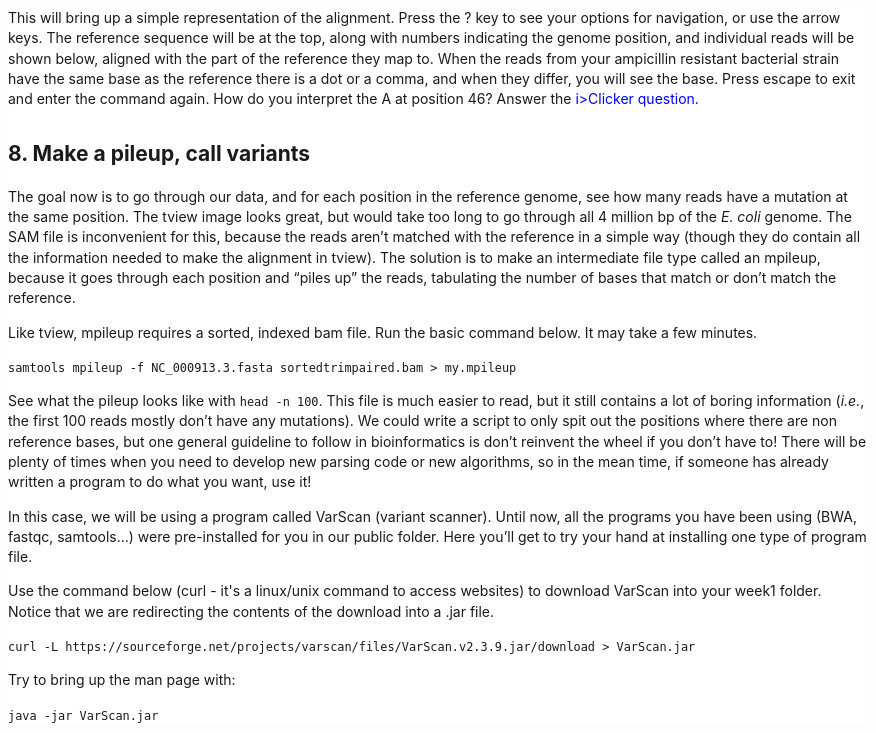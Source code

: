This will bring up a simple representation of the alignment. Press the ? key to see your options for
navigation, or use the arrow keys. The reference sequence will be at the top, along with numbers
indicating the genome position, and individual reads will be shown below, aligned with the part of the
reference they map to. When the reads from your ampicillin resistant bacterial strain have the same
base as the reference there is a dot or a comma, and when they differ, you will see the base.
Press escape to exit and enter the command again. How do you interpret the A at position 46? Answer the <font color="blue">i>Clicker question.</font> 

## 8. Make a pileup, call variants

The goal now is to go through our data, and for each position in the reference genome, see how
many reads have a mutation at the same position. The tview image looks great, but would take too
long to go through all 4 million bp of the *E. coli* genome. The SAM file is inconvenient for this, because
the reads aren’t matched with the reference in a simple way (though they do contain all the
information needed to make the alignment in tview). The solution is to make an intermediate file type
called an mpileup, because it goes through each position and “piles up” the reads, tabulating the
number of bases that match or don’t match the reference. 

Like tview, mpileup requires a sorted, indexed bam file. Run the basic command below. It may take a
few minutes.

```shell
samtools mpileup -f NC_000913.3.fasta sortedtrimpaired.bam > my.mpileup
```

See what the pileup looks like with ```head -n 100```. This file is much easier to read, but it still contains a lot
of boring information (*i.e.*, the first 100 reads mostly don’t have any mutations). We could write a script
to only spit out the positions where there are non reference bases, but one general guideline to follow
in bioinformatics is don’t reinvent the wheel if you don’t have to! There will be plenty of times when
you need to develop new parsing code or new algorithms, so in the mean time, if someone has
already written a program to do what you want, use it! 

In this case, we will be using a program called VarScan (variant scanner). Until now, all the
programs you have been using (BWA, fastqc, samtools...) were pre-installed for you in our public
folder. Here you’ll get to try your hand at installing one type of program file. 

Use the command below (curl - it's a linux/unix command to access websites) to download VarScan
into your week1 folder. Notice that we are redirecting the contents of the download into a .jar file. 

```shell
curl -L https://sourceforge.net/projects/varscan/files/VarScan.v2.3.9.jar/download > VarScan.jar
```

Try to bring up the man page with:

```shell
java -jar VarScan.jar
```
